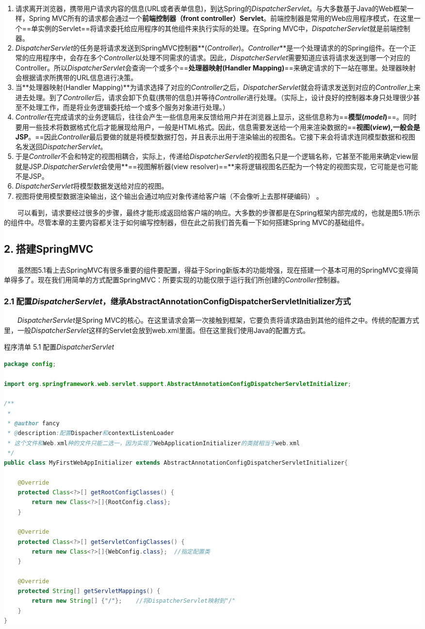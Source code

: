 1. 请求离开浏览器，携带用户请求内容的信息(URL或者表单信息)，到达Spring的$DispatcherServlet$。与大多数基于Java的Web框架一样，Spring MVC所有的请求都会通过一个**前端控制器（front  controller）Servlet**。前端控制器是常用的Web应用程序模式，在这里一个==单实例的Servlet==将请求委托给应用程序的其他组件来执行实际的处理。在Spring MVC中，$DispatcherServlet$就是前端控制器。
2. $DispatcherServlet$的任务是将请求发送到SpringMVC控制器**($Controller$)。$Controller$**是一个处理请求的的Spring组件。在一个正常的应用程序中，会存在多个$Controller$以处理不同需求的请求。因此，$DispatcherServlet$需要知道应该将请求发送到哪一个对应的Controller。所以$DispatcherServlet$会查询一个或多个==**处理器映射(Handler Mapping)**==来确定请求的下一站在哪里。处理器映射会根据请求所携带的URL信息进行决策。
3. 当**处理器映射(Handler Mapping)**为请求选择了对应的$Controller$之后，$DispatcherServlet$就会将请求发送到对应的$Controller$上来进去处理。到了$Controller$后，请求会卸下负载(携带的信息)并等待$Controller$进行处理。（实际上，设计良好的控制器本身只处理很少甚至不处理工作，而是将业务逻辑委托给一个或多个服务对象进行处理。）
4. $Controller$在完成请求的业务逻辑后，往往会产生一些信息用来反馈给用户并在浏览器上显示，这些信息称为==**模型($model$)**==。同时要用一些技术将数据格式化后才能展现给用户，一般是HTML格式。因此，信息需要发送给一个用来渲染数据的==**视图($view$),一般会是JSP**。==因此$Controller$最后要做的就是将模型数据打包，并且表示出用于渲染输出的视图名。它接下来会将请求连同模型数据和视图名发送回$DispatcherServlet$。
5. 于是$Controller$不会和特定的视图相耦合，实际上，传递给$DispatcherServlet$的视图名只是一个逻辑名称，它甚至不能用来确定view层就是JSP.$DispatcherServlet$会使用**==视图解析器(view resolver)==**来将逻辑视图名匹配为一个特定的视图实现，它可能是也可能不是JSP。
6. $DispatcherServlet$将模型数据发送给对应的视图。
7. 视图将使用模型数据渲染输出，这个输出会通过响应对象传递给客户端（不会像听上去那样硬编码） 。

&emsp;&emsp;可以看到，请求要经过很多的步骤，最终才能形成返回给客户端的响应。大多数的步骤都是在Spring框架内部完成的，也就是图5.1所示的组件中。尽管本章的主要内容都关注于如何编写控制器，但在此之前我们首先看一下如何搭建Spring MVC的基础组件。

## 2. 搭建SpringMVC

&emsp;&emsp;虽然图5.1看上去SpringMVC有很多重要的组件要配置，得益于Spring新版本的功能增强，现在搭建一个基本可用的SpringMVC变得简单得多了。现在我们用简单的方式配置SpringMVC：所要实现的功能仅限于运行我们所创建的$Controller$控制器。

### 2.1 配置$DispatcherServlet$，继承AbstractAnnotationConfigDispatcherServletInitializer方式

&emsp;&emsp;$DispatcherServlet$是Spring MVC的核心。在这里请求会第一次接触到框架，它要负责将请求路由到其他的组件之中。传统的配置方式里，一般$DispatcherServlet$这样的Servlet会放到web.xml里面。但在这里我们使用Java的配置方式。

程序清单 5.1 配置$DispatcherServlet$

```java
package config;

import org.springframework.web.servlet.support.AbstractAnnotationConfigDispatcherServletInitializer;

/**
 * 
 * @author fancy
 * @description:配置Dispacher和contextListenLoader
 * 这个文件和Web.xml种的文件只能二选一，因为实现了WebApplicationInitializer的类就相当于web.xml
 */
public class MyFirstWebAppInitializer extends AbstractAnnotationConfigDispatcherServletInitializer{

	@Override
	protected Class<?>[] getRootConfigClasses() {
		return new Class<?>[]{RootConfig.class};
	}

	@Override
	protected Class<?>[] getServletConfigClasses() {
		return new Class<?>[]{WebConfig.class};  //指定配置类
	}

	@Override
	protected String[] getServletMappings() { 
		return new String[] {"/"};    //将DispatcherServlet映射到"/"
	} 
}

```
